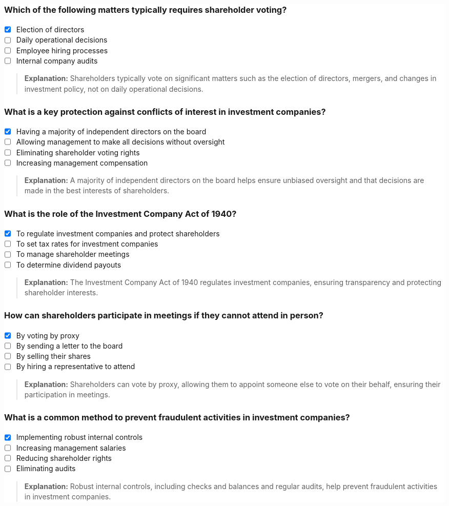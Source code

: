 ### Which of the following matters typically requires shareholder voting?

- [x] Election of directors
- [ ] Daily operational decisions
- [ ] Employee hiring processes
- [ ] Internal company audits

> **Explanation:** Shareholders typically vote on significant matters such as the election of directors, mergers, and changes in investment policy, not on daily operational decisions.

### What is a key protection against conflicts of interest in investment companies?

- [x] Having a majority of independent directors on the board
- [ ] Allowing management to make all decisions without oversight
- [ ] Eliminating shareholder voting rights
- [ ] Increasing management compensation

> **Explanation:** A majority of independent directors on the board helps ensure unbiased oversight and that decisions are made in the best interests of shareholders.

### What is the role of the Investment Company Act of 1940?

- [x] To regulate investment companies and protect shareholders
- [ ] To set tax rates for investment companies
- [ ] To manage shareholder meetings
- [ ] To determine dividend payouts

> **Explanation:** The Investment Company Act of 1940 regulates investment companies, ensuring transparency and protecting shareholder interests.

### How can shareholders participate in meetings if they cannot attend in person?

- [x] By voting by proxy
- [ ] By sending a letter to the board
- [ ] By selling their shares
- [ ] By hiring a representative to attend

> **Explanation:** Shareholders can vote by proxy, allowing them to appoint someone else to vote on their behalf, ensuring their participation in meetings.

### What is a common method to prevent fraudulent activities in investment companies?

- [x] Implementing robust internal controls
- [ ] Increasing management salaries
- [ ] Reducing shareholder rights
- [ ] Eliminating audits

> **Explanation:** Robust internal controls, including checks and balances and regular audits, help prevent fraudulent activities in investment companies.
